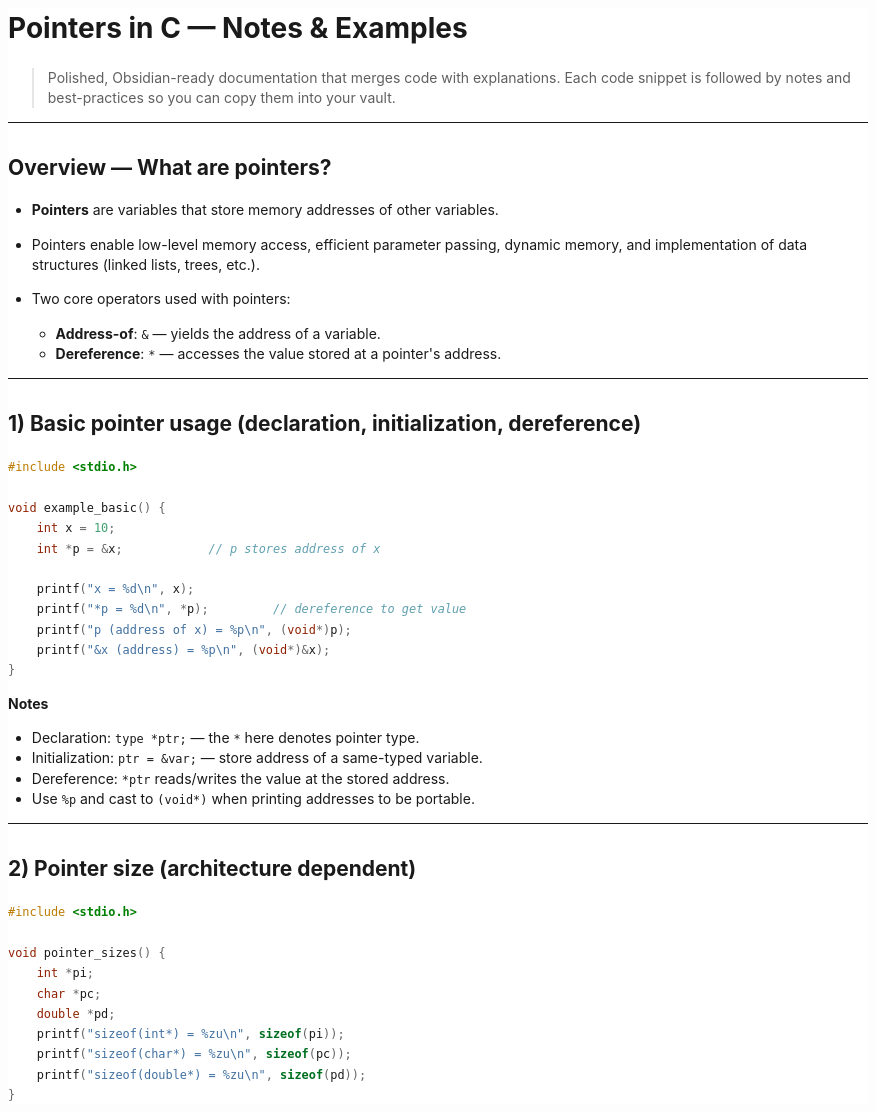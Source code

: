 # Pointers in C — Notes & Examples

> Polished, Obsidian-ready documentation that merges code with explanations. Each code snippet is followed by notes and best-practices so you can copy them into your vault.

---

## Overview — What are pointers?

* **Pointers** are variables that store memory addresses of other variables.
* Pointers enable low-level memory access, efficient parameter passing, dynamic memory, and implementation of data structures (linked lists, trees, etc.).
* Two core operators used with pointers:

  * **Address-of**: `&` — yields the address of a variable.
  * **Dereference**: `*` — accesses the value stored at a pointer's address.

---

## 1) Basic pointer usage (declaration, initialization, dereference)

```c
#include <stdio.h>

void example_basic() {
    int x = 10;
    int *p = &x;            // p stores address of x

    printf("x = %d\n", x);
    printf("*p = %d\n", *p);         // dereference to get value
    printf("p (address of x) = %p\n", (void*)p);
    printf("&x (address) = %p\n", (void*)&x);
}
```

**Notes**

* Declaration: `type *ptr;` — the `*` here denotes pointer type.
* Initialization: `ptr = &var;` — store address of a same-typed variable.
* Dereference: `*ptr` reads/writes the value at the stored address.
* Use `%p` and cast to `(void*)` when printing addresses to be portable.

---

## 2) Pointer size (architecture dependent)

```c
#include <stdio.h>

void pointer_sizes() {
    int *pi;
    char *pc;
    double *pd;
    printf("sizeof(int*) = %zu\n", sizeof(pi));
    printf("sizeof(char*) = %zu\n", sizeof(pc));
    printf("sizeof(double*) = %zu\n", sizeof(pd));
}
```
